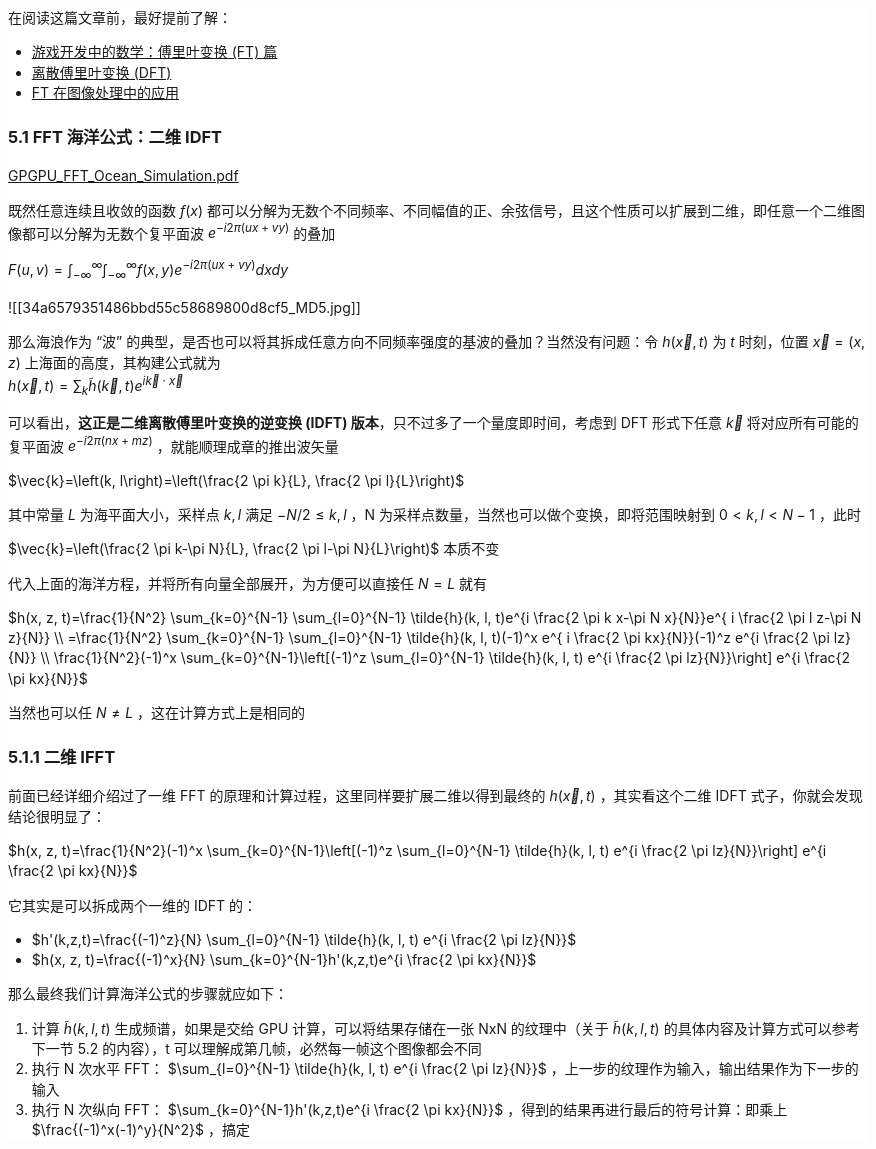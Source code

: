 在阅读这篇文章前，最好提前了解：

*   [游戏开发中的数学：傅里叶变换 (FT) 篇](https://zhuanlan.zhihu.com/p/619856201)
*   [离散傅里叶变换 (DFT)](https://zhuanlan.zhihu.com/p/620462217)
*   [FT 在图像处理中的应用](https://zhuanlan.zhihu.com/p/620559433)

### 5.1 FFT 海洋公式：二维 IDFT

[GPGPU_FFT_Ocean_Simulation.pdf](https://tore.tuhh.de/bitstream/11420/1439/1/GPGPU_FFT_Ocean_Simulation.pdf)

既然任意连续且收敛的函数 $f(x)$ 都可以分解为无数个不同频率、不同幅值的正、余弦信号，且这个性质可以扩展到二维，即任意一个二维图像都可以分解为无数个复平面波 $e^{-i 2 \pi(u x+v y)}$ 的叠加

$F(u, v)=\int_{-\infty}^{\infty} \int_{-\infty}^{\infty} f(x, y) e^{-i 2 \pi(u x+v y)} d x d y$

![[34a6579351486bbd55c58689800d8cf5_MD5.jpg]]

那么海浪作为 “波” 的典型，是否也可以将其拆成任意方向不同频率强度的基波的叠加？当然没有问题：令 $h(\vec{x}, t)$ 为 $t$ 时刻，位置 $\vec{x}=(x,z)$ 上海面的高度，其构建公式就为  
$h(\vec{x}, t)=\sum_k \tilde{h}(\vec{k}, t) e^{i \vec{k} \cdot \vec{x}}$

可以看出，**这正是二维离散傅里叶变换的逆变换 (IDFT) 版本**，只不过多了一个量度即时间，考虑到 DFT 形式下任意 $\vec{k}$ 将对应所有可能的复平面波 $e^{-i 2 \pi(n x+m z)}$ ，就能顺理成章的推出波矢量

$\vec{k}=\left(k, l\right)=\left(\frac{2 \pi k}{L}, \frac{2 \pi l}{L}\right)$

其中常量 $L$ 为海平面大小，采样点 $k, l$ 满足 $-N / 2 \leq k, l$ ，N 为采样点数量，当然也可以做个变换，即将范围映射到 $0<k, l<N-1$ ，此时

$\vec{k}=\left(\frac{2 \pi k-\pi N}{L}, \frac{2 \pi l-\pi N}{L}\right)$ 本质不变

代入上面的海洋方程，并将所有向量全部展开，为方便可以直接任 $N=L$ 就有

$h(x, z, t)=\frac{1}{N^2} \sum_{k=0}^{N-1} \sum_{l=0}^{N-1} \tilde{h}(k, l, t)e^{i \frac{2 \pi k x-\pi N x}{N}}e^{ i \frac{2 \pi l z-\pi N z}{N}} \\ =\frac{1}{N^2} \sum_{k=0}^{N-1} \sum_{l=0}^{N-1} \tilde{h}(k, l, t)(-1)^x e^{ i \frac{2 \pi kx}{N}}(-1)^z e^{i \frac{2 \pi lz}{N}} \\ \frac{1}{N^2}(-1)^x \sum_{k=0}^{N-1}\left[(-1)^z \sum_{l=0}^{N-1} \tilde{h}(k, l, t) e^{i \frac{2 \pi lz}{N}}\right] e^{i \frac{2 \pi kx}{N}}$

当然也可以任 $N\neq L$ ，这在计算方式上是相同的

### 5.1.1 二维 IFFT

前面已经详细介绍过了一维 FFT 的原理和计算过程，这里同样要扩展二维以得到最终的 $h(\vec{x}, t)$ ，其实看这个二维 IDFT 式子，你就会发现结论很明显了：

$h(x, z, t)=\frac{1}{N^2}(-1)^x \sum_{k=0}^{N-1}\left[(-1)^z \sum_{l=0}^{N-1} \tilde{h}(k, l, t) e^{i \frac{2 \pi lz}{N}}\right] e^{i \frac{2 \pi kx}{N}}$

它其实是可以拆成两个一维的 IDFT 的：

*   $h'(k,z,t)=\frac{(-1)^z}{N} \sum_{l=0}^{N-1} \tilde{h}(k, l, t) e^{i \frac{2 \pi lz}{N}}$
*   $h(x, z, t)=\frac{(-1)^x}{N} \sum_{k=0}^{N-1}h'(k,z,t)e^{i \frac{2 \pi kx}{N}}$

那么最终我们计算海洋公式的步骤就应如下：

1.  计算 $\tilde{h}(k, l, t)$ 生成频谱，如果是交给 GPU 计算，可以将结果存储在一张 NxN 的纹理中（关于 $\tilde{h}(k, l, t)$ 的具体内容及计算方式可以参考下一节 5.2 的内容），t 可以理解成第几帧，必然每一帧这个图像都会不同
2.  执行 N 次水平 FFT： $\sum_{l=0}^{N-1} \tilde{h}(k, l, t) e^{i \frac{2 \pi lz}{N}}$ ，上一步的纹理作为输入，输出结果作为下一步的输入
3.  执行 N 次纵向 FFT： $\sum_{k=0}^{N-1}h'(k,z,t)e^{i \frac{2 \pi kx}{N}}$ ，得到的结果再进行最后的符号计算：即乘上 $\frac{(-1)^x(-1)^y}{N^2}$ ，搞定
